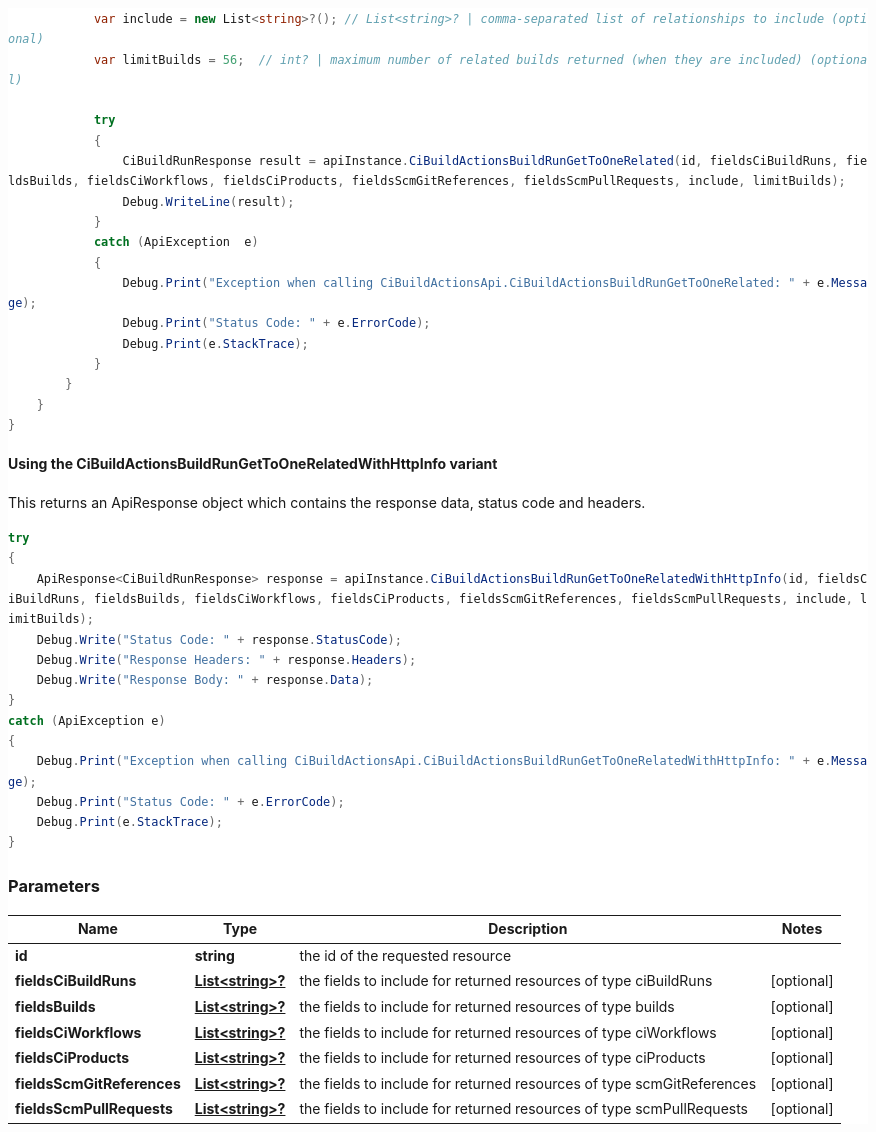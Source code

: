 ```csharp
            var include = new List<string>?(); // List<string>? | comma-separated list of relationships to include (optional) 
            var limitBuilds = 56;  // int? | maximum number of related builds returned (when they are included) (optional) 

            try
            {
                CiBuildRunResponse result = apiInstance.CiBuildActionsBuildRunGetToOneRelated(id, fieldsCiBuildRuns, fieldsBuilds, fieldsCiWorkflows, fieldsCiProducts, fieldsScmGitReferences, fieldsScmPullRequests, include, limitBuilds);
                Debug.WriteLine(result);
            }
            catch (ApiException  e)
            {
                Debug.Print("Exception when calling CiBuildActionsApi.CiBuildActionsBuildRunGetToOneRelated: " + e.Message);
                Debug.Print("Status Code: " + e.ErrorCode);
                Debug.Print(e.StackTrace);
            }
        }
    }
}
```

#### Using the CiBuildActionsBuildRunGetToOneRelatedWithHttpInfo variant
This returns an ApiResponse object which contains the response data, status code and headers.

```csharp
try
{
    ApiResponse<CiBuildRunResponse> response = apiInstance.CiBuildActionsBuildRunGetToOneRelatedWithHttpInfo(id, fieldsCiBuildRuns, fieldsBuilds, fieldsCiWorkflows, fieldsCiProducts, fieldsScmGitReferences, fieldsScmPullRequests, include, limitBuilds);
    Debug.Write("Status Code: " + response.StatusCode);
    Debug.Write("Response Headers: " + response.Headers);
    Debug.Write("Response Body: " + response.Data);
}
catch (ApiException e)
{
    Debug.Print("Exception when calling CiBuildActionsApi.CiBuildActionsBuildRunGetToOneRelatedWithHttpInfo: " + e.Message);
    Debug.Print("Status Code: " + e.ErrorCode);
    Debug.Print(e.StackTrace);
}
```

### Parameters

| Name | Type | Description | Notes |
|------|------|-------------|-------|
| **id** | **string** | the id of the requested resource |  |
| **fieldsCiBuildRuns** | [**List&lt;string&gt;?**](string.md) | the fields to include for returned resources of type ciBuildRuns | [optional]  |
| **fieldsBuilds** | [**List&lt;string&gt;?**](string.md) | the fields to include for returned resources of type builds | [optional]  |
| **fieldsCiWorkflows** | [**List&lt;string&gt;?**](string.md) | the fields to include for returned resources of type ciWorkflows | [optional]  |
| **fieldsCiProducts** | [**List&lt;string&gt;?**](string.md) | the fields to include for returned resources of type ciProducts | [optional]  |
| **fieldsScmGitReferences** | [**List&lt;string&gt;?**](string.md) | the fields to include for returned resources of type scmGitReferences | [optional]  |
| **fieldsScmPullRequests** | [**List&lt;string&gt;?**](string.md) | the fields to include for returned resources of type scmPullRequests | [optional]  |